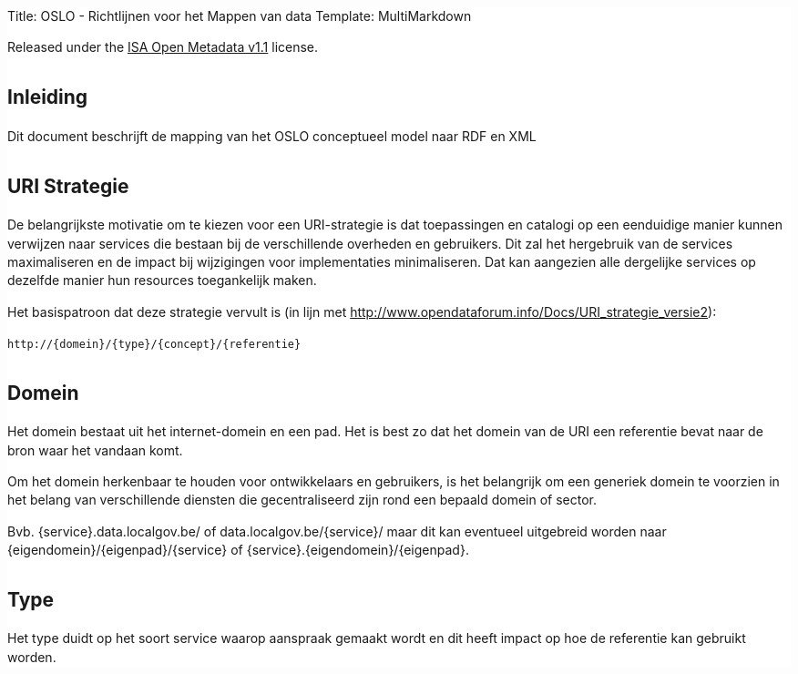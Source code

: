 Title: OSLO - Richtlijnen voor het Mappen van data
Template: MultiMarkdown

<section id='abstract'>
</section>

Released under the [ISA Open Metadata v1.1](https://joinup.ec.europa.eu/category/licence/isa-open-metadata-licence-v11) license.

<section>

# Inleiding

Dit document beschrijft de mapping van het OSLO conceptueel model naar RDF en XML

</section>

<section>

# URI Strategie

De belangrijkste motivatie om te kiezen voor een URI-strategie is dat toepassingen en catalogi op een eenduidige manier kunnen verwijzen naar services die bestaan bij de verschillende overheden en gebruikers. Dit zal het hergebruik van de services maximaliseren en de impact bij wijzigingen voor implementaties minimaliseren. Dat kan aangezien alle dergelijke services op dezelfde manier hun resources toegankelijk maken.

Het basispatroon dat deze strategie vervult is (in lijn met http://www.opendataforum.info/Docs/URI_strategie_versie2):

	http://{domein}/{type}/{concept}/{referentie}

<section>

## Domein

Het domein bestaat uit het internet-domein en een pad. Het is best zo dat het domein van de URI een referentie bevat naar de bron waar het vandaan komt. 

Om het domein herkenbaar te houden voor ontwikkelaars en gebruikers, is het belangrijk om een generiek domein te voorzien in het belang van verschillende diensten die gecentraliseerd zijn rond een bepaald domein of sector.

Bvb. {service}.data.localgov.be/ of  data.localgov.be/{service}/ maar dit kan eventueel uitgebreid worden naar {eigendomein}/{eigenpad}/{service} of {service}.{eigendomein}/{eigenpad}.

</section>

<section>

## Type

Het type duidt op het soort service waarop aanspraak gemaakt wordt en dit heeft impact op hoe de referentie kan gebruikt worden.
